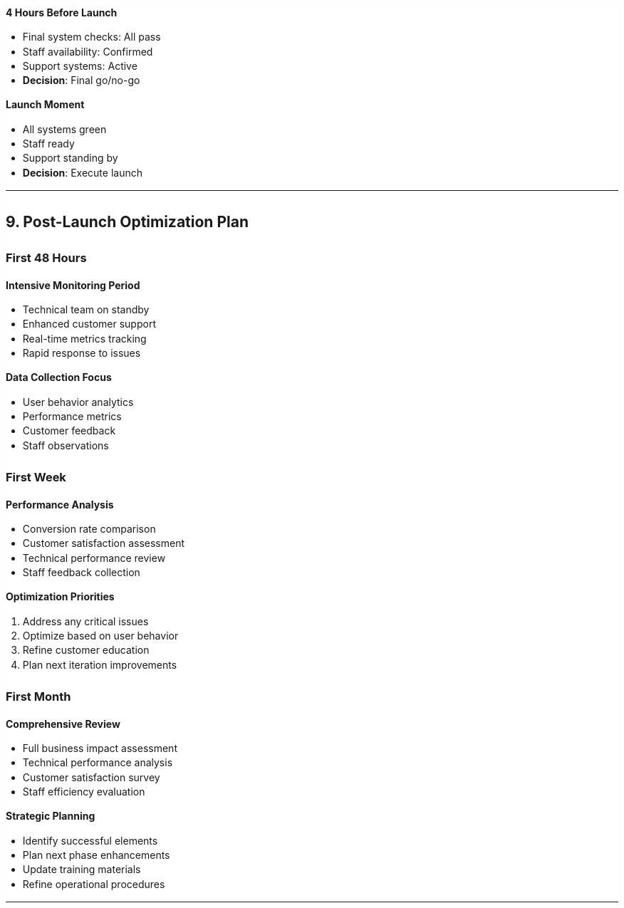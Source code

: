 **4 Hours Before Launch**
- Final system checks: All pass
- Staff availability: Confirmed
- Support systems: Active
- **Decision**: Final go/no-go

**Launch Moment**
- All systems green
- Staff ready
- Support standing by
- **Decision**: Execute launch

---

## 9. Post-Launch Optimization Plan

### **First 48 Hours**

**Intensive Monitoring Period**
- Technical team on standby
- Enhanced customer support
- Real-time metrics tracking
- Rapid response to issues

**Data Collection Focus**
- User behavior analytics
- Performance metrics
- Customer feedback
- Staff observations

### **First Week**

**Performance Analysis**
- Conversion rate comparison
- Customer satisfaction assessment
- Technical performance review
- Staff feedback collection

**Optimization Priorities**
1. Address any critical issues
2. Optimize based on user behavior
3. Refine customer education
4. Plan next iteration improvements

### **First Month**

**Comprehensive Review**
- Full business impact assessment
- Technical performance analysis
- Customer satisfaction survey
- Staff efficiency evaluation

**Strategic Planning**
- Identify successful elements
- Plan next phase enhancements
- Update training materials
- Refine operational procedures

---